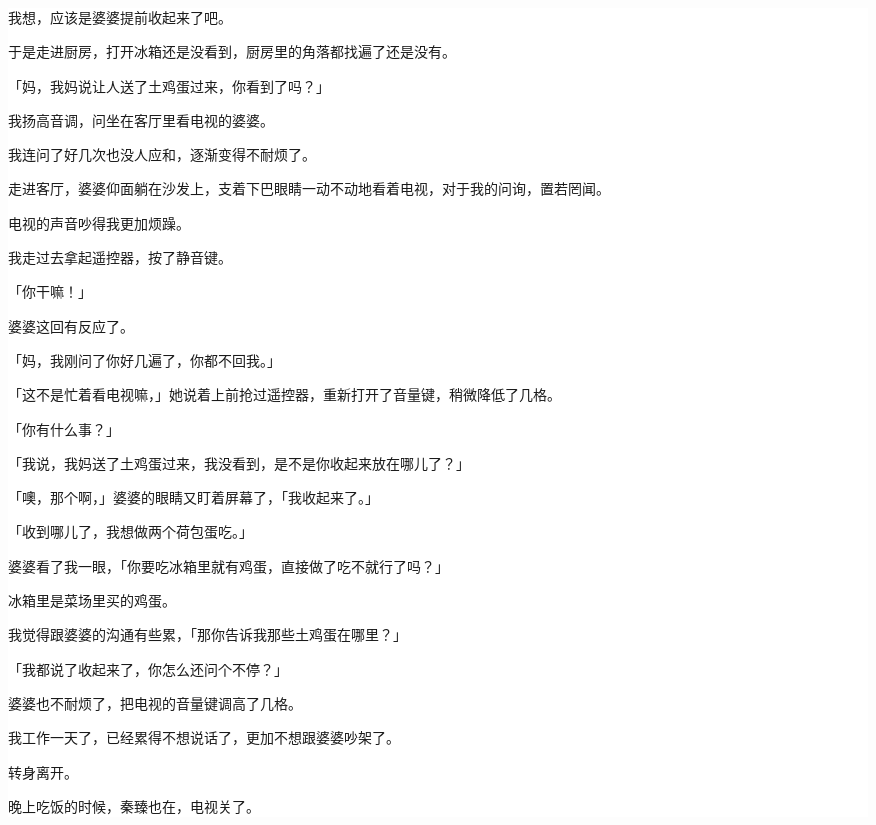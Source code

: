 
我想，应该是婆婆提前收起来了吧。


于是走进厨房，打开冰箱还是没看到，厨房里的角落都找遍了还是没有。


「妈，我妈说让人送了土鸡蛋过来，你看到了吗？」


我扬高音调，问坐在客厅里看电视的婆婆。


我连问了好几次也没人应和，逐渐变得不耐烦了。


走进客厅，婆婆仰面躺在沙发上，支着下巴眼睛一动不动地看着电视，对于我的问询，置若罔闻。


电视的声音吵得我更加烦躁。


我走过去拿起遥控器，按了静音键。


「你干嘛！」


婆婆这回有反应了。


「妈，我刚问了你好几遍了，你都不回我。」


「这不是忙着看电视嘛，」她说着上前抢过遥控器，重新打开了音量键，稍微降低了几格。


「你有什么事？」


「我说，我妈送了土鸡蛋过来，我没看到，是不是你收起来放在哪儿了？」


「噢，那个啊，」婆婆的眼睛又盯着屏幕了，「我收起来了。」


「收到哪儿了，我想做两个荷包蛋吃。」


婆婆看了我一眼，「你要吃冰箱里就有鸡蛋，直接做了吃不就行了吗？」


冰箱里是菜场里买的鸡蛋。


我觉得跟婆婆的沟通有些累，「那你告诉我那些土鸡蛋在哪里？」


「我都说了收起来了，你怎么还问个不停？」


婆婆也不耐烦了，把电视的音量键调高了几格。


我工作一天了，已经累得不想说话了，更加不想跟婆婆吵架了。


转身离开。


晚上吃饭的时候，秦臻也在，电视关了。


